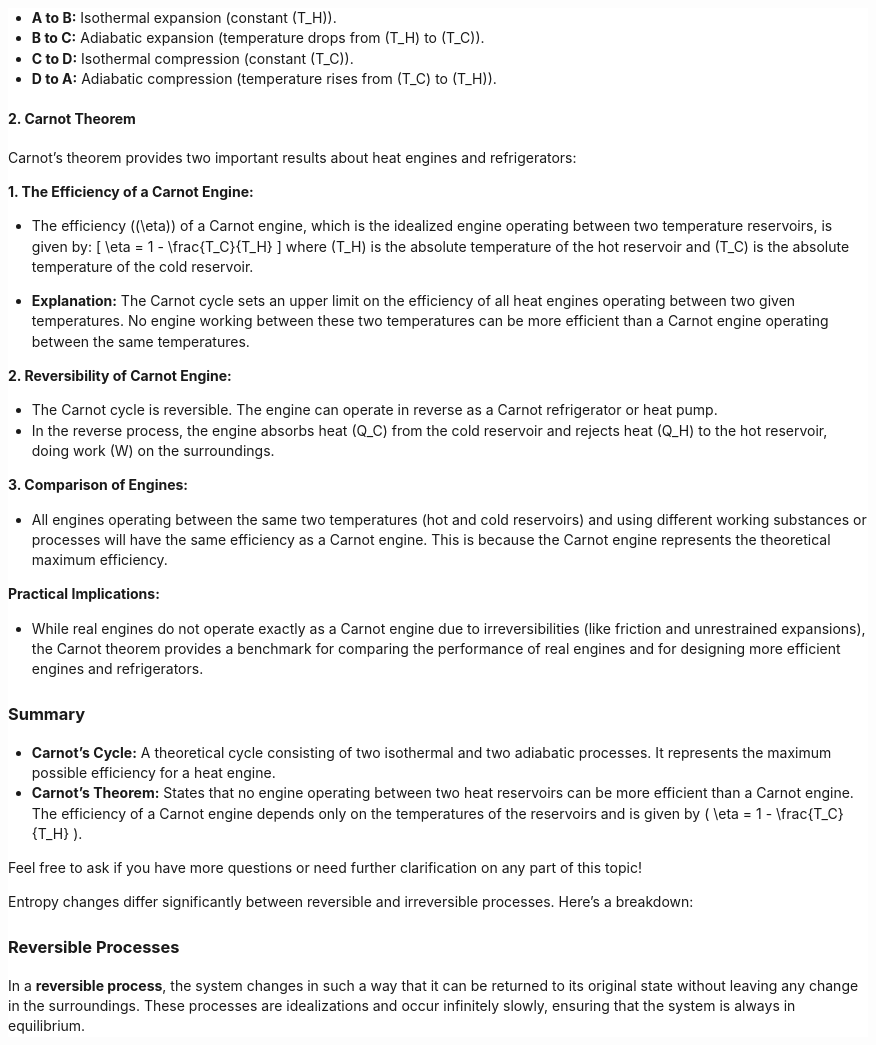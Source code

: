 - **A to B:** Isothermal expansion (constant \(T_H\)).
- **B to C:** Adiabatic expansion (temperature drops from \(T_H\) to \(T_C\)).
- **C to D:** Isothermal compression (constant \(T_C\)).
- **D to A:** Adiabatic compression (temperature rises from \(T_C\) to \(T_H\)).

#### **2. Carnot Theorem**

Carnot’s theorem provides two important results about heat engines and refrigerators:

**1. The Efficiency of a Carnot Engine:**
   - The efficiency (\(\eta\)) of a Carnot engine, which is the idealized engine operating between two temperature reservoirs, is given by:
     \[
     \eta = 1 - \frac{T_C}{T_H}
     \]
     where \(T_H\) is the absolute temperature of the hot reservoir and \(T_C\) is the absolute temperature of the cold reservoir.

   - **Explanation:** The Carnot cycle sets an upper limit on the efficiency of all heat engines operating between two given temperatures. No engine working between these two temperatures can be more efficient than a Carnot engine operating between the same temperatures.

**2. Reversibility of Carnot Engine:**
   - The Carnot cycle is reversible. The engine can operate in reverse as a Carnot refrigerator or heat pump.
   - In the reverse process, the engine absorbs heat \(Q_C\) from the cold reservoir and rejects heat \(Q_H\) to the hot reservoir, doing work \(W\) on the surroundings.

**3. Comparison of Engines:**
   - All engines operating between the same two temperatures (hot and cold reservoirs) and using different working substances or processes will have the same efficiency as a Carnot engine. This is because the Carnot engine represents the theoretical maximum efficiency.

**Practical Implications:**
- While real engines do not operate exactly as a Carnot engine due to irreversibilities (like friction and unrestrained expansions), the Carnot theorem provides a benchmark for comparing the performance of real engines and for designing more efficient engines and refrigerators.

### **Summary**

- **Carnot’s Cycle:** A theoretical cycle consisting of two isothermal and two adiabatic processes. It represents the maximum possible efficiency for a heat engine.
- **Carnot’s Theorem:** States that no engine operating between two heat reservoirs can be more efficient than a Carnot engine. The efficiency of a Carnot engine depends only on the temperatures of the reservoirs and is given by \( \eta = 1 - \frac{T_C}{T_H} \).

Feel free to ask if you have more questions or need further clarification on any part of this topic!

Entropy changes differ significantly between reversible and irreversible processes. Here’s a breakdown:

### Reversible Processes

In a **reversible process**, the system changes in such a way that it can be returned to its original state without leaving any change in the surroundings. These processes are idealizations and occur infinitely slowly, ensuring that the system is always in equilibrium.
